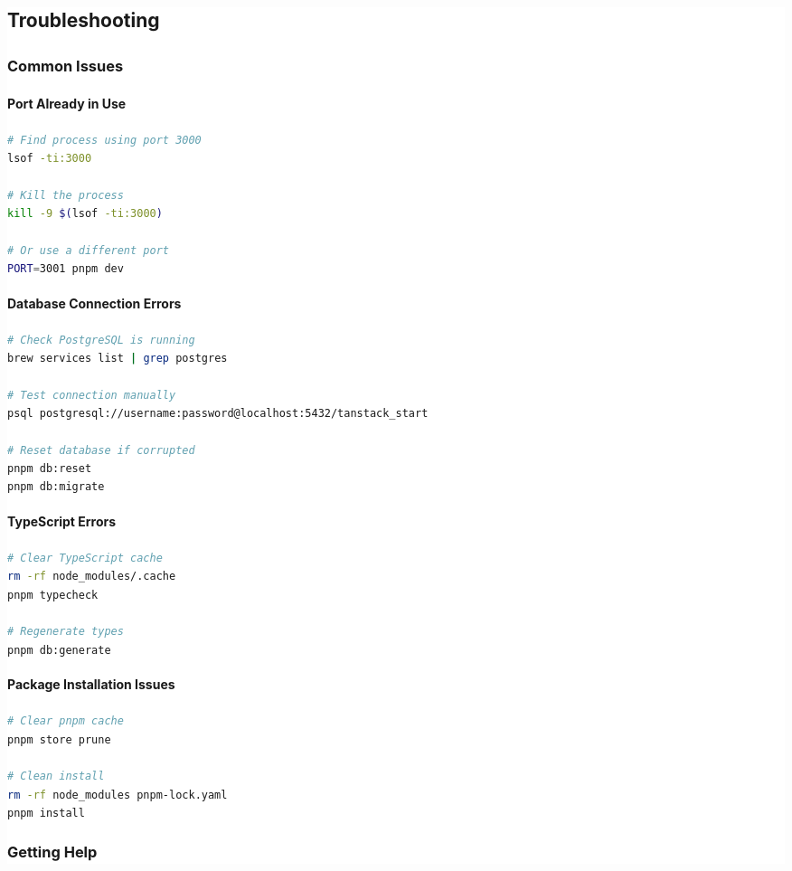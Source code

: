 ## Troubleshooting

### Common Issues

#### Port Already in Use

```sh
# Find process using port 3000
lsof -ti:3000

# Kill the process
kill -9 $(lsof -ti:3000)

# Or use a different port
PORT=3001 pnpm dev
```

#### Database Connection Errors

```sh
# Check PostgreSQL is running
brew services list | grep postgres

# Test connection manually
psql postgresql://username:password@localhost:5432/tanstack_start

# Reset database if corrupted
pnpm db:reset
pnpm db:migrate
```

#### TypeScript Errors

```sh
# Clear TypeScript cache
rm -rf node_modules/.cache
pnpm typecheck

# Regenerate types
pnpm db:generate
```

#### Package Installation Issues

```sh
# Clear pnpm cache
pnpm store prune

# Clean install
rm -rf node_modules pnpm-lock.yaml
pnpm install
```

### Getting Help
